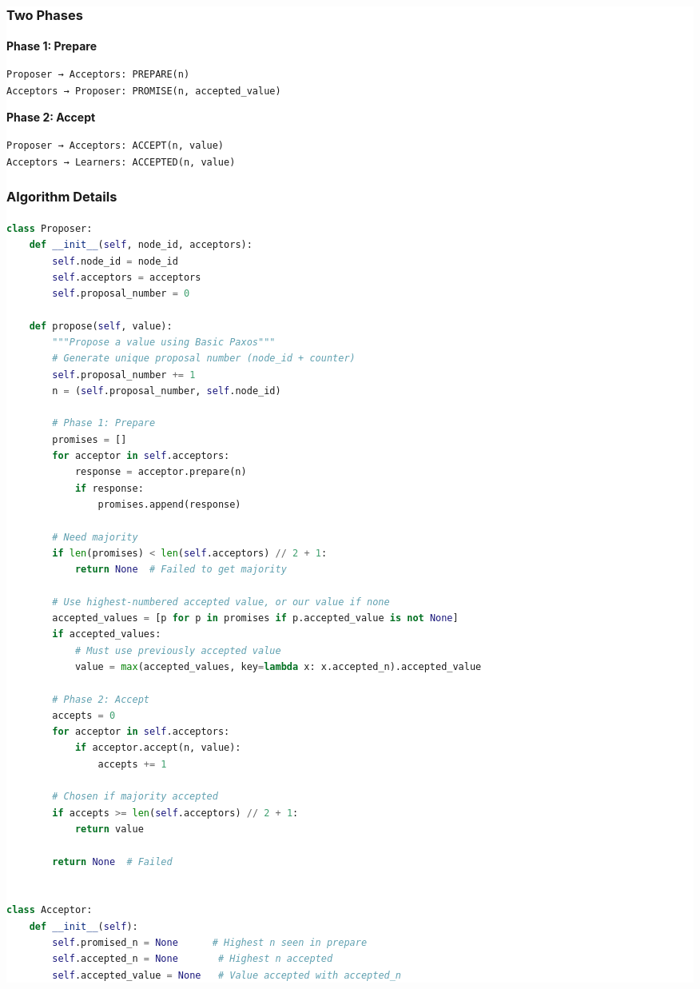 ### Two Phases

**Phase 1: Prepare**
```
Proposer → Acceptors: PREPARE(n)
Acceptors → Proposer: PROMISE(n, accepted_value)
```

**Phase 2: Accept**
```
Proposer → Acceptors: ACCEPT(n, value)
Acceptors → Learners: ACCEPTED(n, value)
```

### Algorithm Details

```python
class Proposer:
    def __init__(self, node_id, acceptors):
        self.node_id = node_id
        self.acceptors = acceptors
        self.proposal_number = 0

    def propose(self, value):
        """Propose a value using Basic Paxos"""
        # Generate unique proposal number (node_id + counter)
        self.proposal_number += 1
        n = (self.proposal_number, self.node_id)

        # Phase 1: Prepare
        promises = []
        for acceptor in self.acceptors:
            response = acceptor.prepare(n)
            if response:
                promises.append(response)

        # Need majority
        if len(promises) < len(self.acceptors) // 2 + 1:
            return None  # Failed to get majority

        # Use highest-numbered accepted value, or our value if none
        accepted_values = [p for p in promises if p.accepted_value is not None]
        if accepted_values:
            # Must use previously accepted value
            value = max(accepted_values, key=lambda x: x.accepted_n).accepted_value

        # Phase 2: Accept
        accepts = 0
        for acceptor in self.acceptors:
            if acceptor.accept(n, value):
                accepts += 1

        # Chosen if majority accepted
        if accepts >= len(self.acceptors) // 2 + 1:
            return value

        return None  # Failed


class Acceptor:
    def __init__(self):
        self.promised_n = None      # Highest n seen in prepare
        self.accepted_n = None       # Highest n accepted
        self.accepted_value = None   # Value accepted with accepted_n

```